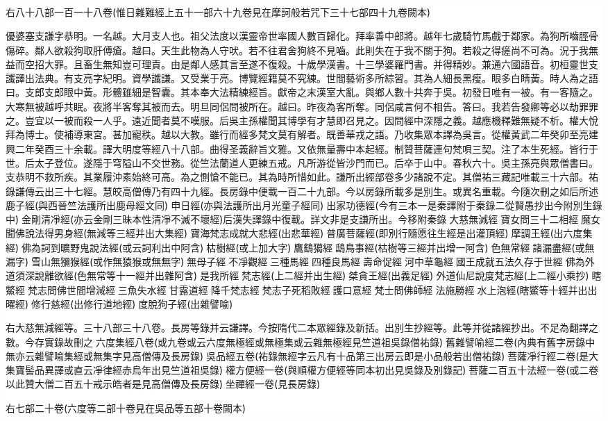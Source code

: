 右八十八部一百一十八卷(惟日雜難經上五十一部六十九卷見在摩訶般若咒下三十七部四十九卷闕本)

優婆塞支謙字恭明。一名越。大月支人也。祖父法度以漢靈帝世率國人數百歸化。拜率善中郎將。越年七歲騎竹馬戲于鄰家。為狗所嚙脛骨傷碎。鄰人欲殺狗取肝傅瘡。越曰。天生此物為人守吠。若不往君舍狗終不見嚙。此則失在于我不關于狗。若殺之得瘥尚不可為。況于我無益而空招大罪。且畜生無知豈可理責。由是鄰人感其言至遂不復殺。十歲學漢書。十三學婆羅門書。并得精妙。兼通六國語音。初桓靈世支讖譯出法典。有支亮字紀明。資學讖謙。又受業于亮。博覽經籍莫不究練。世間藝術多所綜習。其為人細長黑瘦。眼多白睛黃。時人為之語曰。支郎支郎眼中黃。形體雖細是智囊。其本奉大法精練經旨。獻帝之末漢室大亂。與鄉人數十共奔于吳。初發日唯有一被。有一客隨之。大寒無被越呼共眠。夜將半客奪其被而去。明旦同侶問被所在。越曰。昨夜為客所奪。同侶咸言何不相告。答曰。我若告發卿等必以劫罪罪之。豈宜以一被而殺一人乎。遠近聞者莫不嘆服。后吳主孫權聞其博學有才慧即召見之。因問經中深隱之義。越應機釋難無疑不析。權大悅拜為博士。使補導東宮。甚加寵秩。越以大教。雖行而經多梵文莫有解者。既善華戎之語。乃收集眾本譯為吳言。從權黃武二年癸卯至亮建興二年癸酉三十余載。譯大明度等經八十八部。曲得圣義辭旨文雅。又依無量壽中本起經。制贊菩薩連句梵唄三契。注了本生死經。皆行于世。后太子登位。遂隱于穹隘山不交世務。從竺法蘭道人更練五戒。凡所游從皆沙門而已。后卒于山中。春秋六十。吳主孫亮與眾僧書曰。支恭明不救所疾。其業履沖素始終可高。為之惻愴不能已。其為時所惜如此。謙所出經部卷多少諸說不定。其僧祐三藏記唯載三十六部。祐錄謙傳云出三十七經。慧皎高僧傳乃有四十九經。長房錄中便載一百二十九部。今以房錄所載多是別生。或異名重載。今隨次刪之如后所述  鹿子經(與西晉竺法護所出鹿母經文同)  申日經(亦與法護所出月光童子經同)  出家功德經(今有三本一是秦譯附于秦錄二從賢愚抄出今附別生錄中)  金剛清凈經(亦云金剛三昧本性清凈不滅不壞經)后漢失譯錄中復載。詳文非是支謙所出。今移附秦錄  大慈無減經  寶女問三十二相經  魔女聞佛說法得男身經(無減等三經并出大集經)  寶海梵志成就大悲經(出悲華經)  普廣菩薩經(即別行隨愿往生經是出灌頂經)  摩調王經(出六度集經)  佛為訶到曠野鬼說法經(或云訶利出中阿含)  枯樹經(或上加大字)  鷹鷂獦經  鴟鳥事經(枯樹等三經并出增一阿含)  色無常經  諸漏盡經(或無漏字)  雪山無獼猴經(或作無猿猴或無無字)  無母子經  不凈觀經  三種馬經  四種良馬經  壽命促經  河中草龜經  國王成就五法久存于世經  佛為外道須深說離欲經(色無常等十一經并出雜阿含)  是我所經  梵志經(上二經并出生經)  桀貪王經(出義足經)  外道仙尼說度梵志經(上二經小乘抄)  瞎鱉經  梵志問佛世間增減經  三魚失水經  甘露道經  降千梵志經  梵志子死稻敗經  護口意經  梵士問佛師經  法施勝經  水上泡經(瞎鱉等十經并出出曜經)  修行慈經(出修行道地經)  度脫狗子經(出雜譬喻)

右大慈無減經等。三十八部三十八卷。長房等錄并云謙譯。今按隋代二本眾經錄及新括。出別生抄經等。此等并從諸經抄出。不足為翻譯之數。今存實錄故刪之  六度集經八卷(或九卷或云六度無極經或無極集或云雜無極經見竺道祖吳錄僧祐錄)  舊雜譬喻經二卷(內典有舊字房錄中無亦云雜譬喻集經或無集字見高僧傳及長房錄)  吳品經五卷(祐錄無經字云凡有十品第三出房云即是小品般若出僧祐錄)  菩薩凈行經二卷(是大集寶髻品異譯或直云凈律經赤烏年出見竺道祖吳錄)  權方便經一卷(與順權方便經等同本初出見吳錄及別錄記)  菩薩二百五十法經一卷(或二卷以此贊大僧二百五十戒示皓者是見高僧傳及長房錄)  坐禪經一卷(見長房錄)

右七部二十卷(六度等二部十卷見在吳品等五部十卷闕本)

